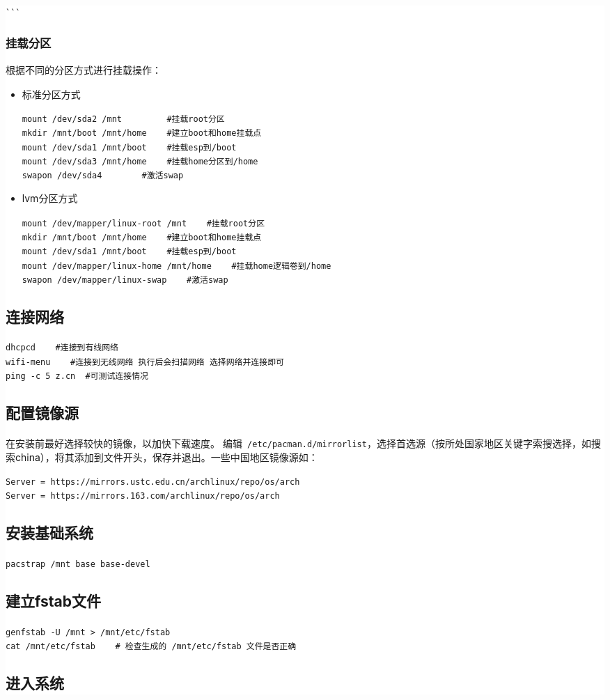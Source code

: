    ```

### 挂载分区

根据不同的分区方式进行挂载操作：

- 标准分区方式

  ```shell
  mount /dev/sda2 /mnt         #挂载root分区
  mkdir /mnt/boot /mnt/home    #建立boot和home挂载点
  mount /dev/sda1 /mnt/boot    #挂载esp到/boot
  mount /dev/sda3 /mnt/home    #挂载home分区到/home
  swapon /dev/sda4        #激活swap
  ```


- lvm分区方式

  ```shell
  mount /dev/mapper/linux-root /mnt    #挂载root分区
  mkdir /mnt/boot /mnt/home    #建立boot和home挂载点
  mount /dev/sda1 /mnt/boot    #挂载esp到/boot
  mount /dev/mapper/linux-home /mnt/home    #挂载home逻辑卷到/home
  swapon /dev/mapper/linux-swap    #激活swap
  ```

## 连接网络

```shell
dhcpcd    #连接到有线网络
wifi-menu    #连接到无线网络 执行后会扫描网络 选择网络并连接即可
ping -c 5 z.cn  #可测试连接情况
```

## 配置镜像源

在安装前最好选择较快的镜像，以加快下载速度。
编辑` /etc/pacman.d/mirrorlist`，选择首选源（按所处国家地区关键字索搜选择，如搜索china），将其添加到文件开头，保存并退出。一些中国地区镜像源如：

```shell
Server = https://mirrors.ustc.edu.cn/archlinux/repo/os/arch
Server = https://mirrors.163.com/archlinux/repo/os/arch
```

## 安装基础系统

```shell
pacstrap /mnt base base-devel
```
## 建立fstab文件

```shell
genfstab -U /mnt > /mnt/etc/fstab
cat /mnt/etc/fstab    # 检查生成的 /mnt/etc/fstab 文件是否正确
```
## 进入系统
